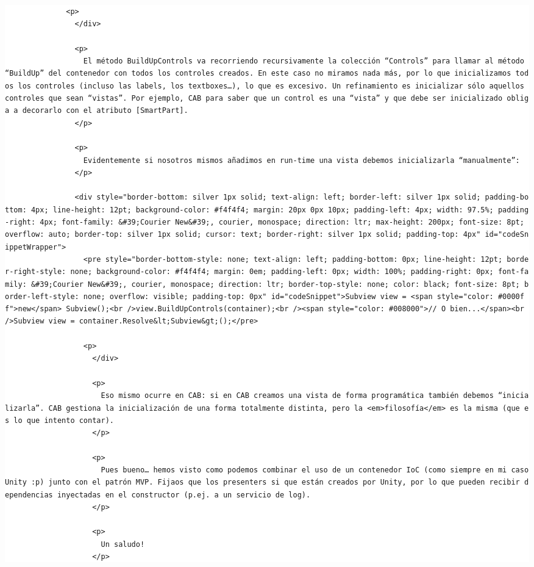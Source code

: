                   <p>
                    </div> 
                    
                    <p>
                      El método BuildUpControls va recorriendo recursivamente la colección “Controls” para llamar al método “BuildUp” del contenedor con todos los controles creados. En este caso no miramos nada más, por lo que inicializamos todos los controles (incluso las labels, los textboxes…), lo que es excesivo. Un refinamiento es inicializar sólo aquellos controles que sean “vistas”. Por ejemplo, CAB para saber que un control es una “vista” y que debe ser inicializado obliga a decorarlo con el atributo [SmartPart].
                    </p>
                    
                    <p>
                      Evidentemente si nosotros mismos añadimos en run-time una vista debemos inicializarla “manualmente”:
                    </p>
                    
                    <div style="border-bottom: silver 1px solid; text-align: left; border-left: silver 1px solid; padding-bottom: 4px; line-height: 12pt; background-color: #f4f4f4; margin: 20px 0px 10px; padding-left: 4px; width: 97.5%; padding-right: 4px; font-family: &#39;Courier New&#39;, courier, monospace; direction: ltr; max-height: 200px; font-size: 8pt; overflow: auto; border-top: silver 1px solid; cursor: text; border-right: silver 1px solid; padding-top: 4px" id="codeSnippetWrapper">
                      <pre style="border-bottom-style: none; text-align: left; padding-bottom: 0px; line-height: 12pt; border-right-style: none; background-color: #f4f4f4; margin: 0em; padding-left: 0px; width: 100%; padding-right: 0px; font-family: &#39;Courier New&#39;, courier, monospace; direction: ltr; border-top-style: none; color: black; font-size: 8pt; border-left-style: none; overflow: visible; padding-top: 0px" id="codeSnippet">Subview view = <span style="color: #0000ff">new</span> Subview();<br />view.BuildUpControls(container);<br /><span style="color: #008000">// O bien...</span><br />Subview view = container.Resolve&lt;Subview&gt;();</pre>
                      
                      <p>
                        </div> 
                        
                        <p>
                          Eso mismo ocurre en CAB: si en CAB creamos una vista de forma programática también debemos “inicializarla”. CAB gestiona la inicialización de una forma totalmente distinta, pero la <em>filosofía</em> es la misma (que es lo que intento contar).
                        </p>
                        
                        <p>
                          Pues bueno… hemos visto como podemos combinar el uso de un contenedor IoC (como siempre en mi caso Unity :p) junto con el patrón MVP. Fijaos que los presenters si que están creados por Unity, por lo que pueden recibir dependencias inyectadas en el constructor (p.ej. a un servicio de log).
                        </p>
                        
                        <p>
                          Un saludo!
                        </p>

 [1]: http://geeks.ms/blogs/etomas/archive/2009/09/17/como-independizar-tu-capa-de-l-243-gica-de-tu-capa-de-presentaci-243-n.aspx
 [2]: http://msdn.microsoft.com/en-us/library/aa480450.aspx
 [3]: http://msdn.microsoft.com/en-us/library/aa480482.aspx